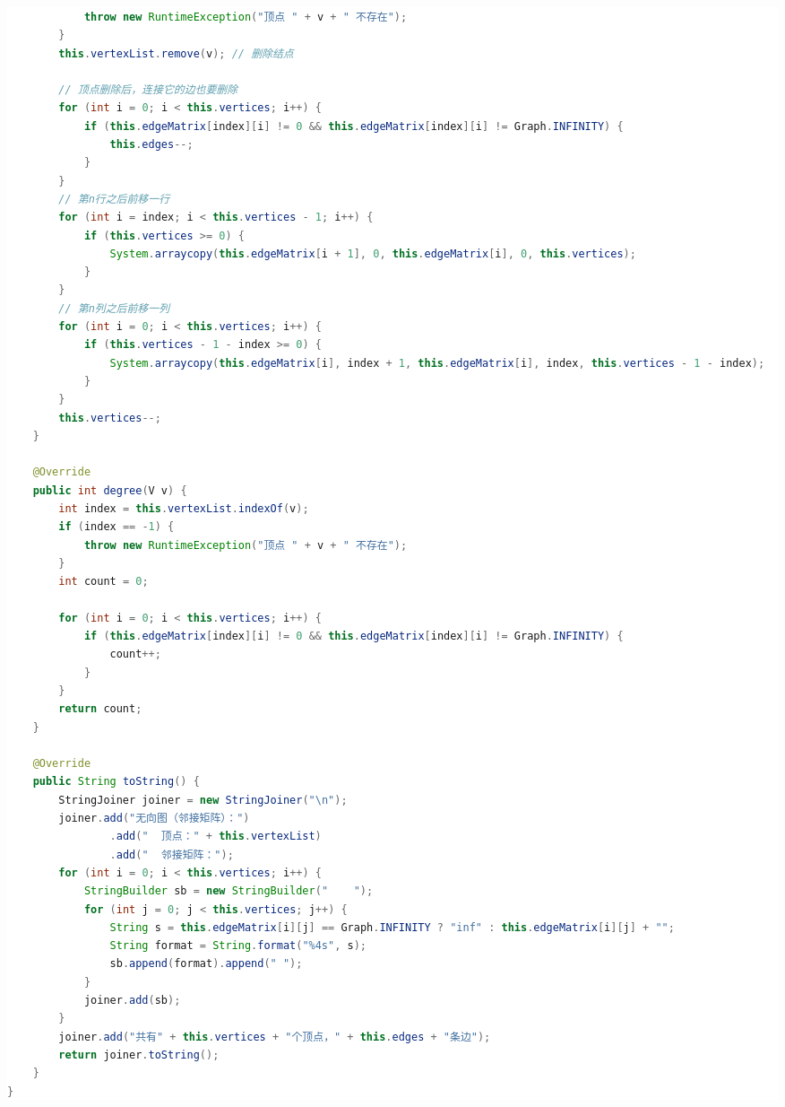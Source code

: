 ```java
            throw new RuntimeException("顶点 " + v + " 不存在");
        }
        this.vertexList.remove(v); // 删除结点

        // 顶点删除后，连接它的边也要删除
        for (int i = 0; i < this.vertices; i++) {
            if (this.edgeMatrix[index][i] != 0 && this.edgeMatrix[index][i] != Graph.INFINITY) {
                this.edges--;
            }
        }
        // 第n行之后前移一行
        for (int i = index; i < this.vertices - 1; i++) {
            if (this.vertices >= 0) {
                System.arraycopy(this.edgeMatrix[i + 1], 0, this.edgeMatrix[i], 0, this.vertices);
            }
        }
        // 第n列之后前移一列
        for (int i = 0; i < this.vertices; i++) {
            if (this.vertices - 1 - index >= 0) {
                System.arraycopy(this.edgeMatrix[i], index + 1, this.edgeMatrix[i], index, this.vertices - 1 - index);
            }
        }
        this.vertices--;
    }

    @Override
    public int degree(V v) {
        int index = this.vertexList.indexOf(v);
        if (index == -1) {
            throw new RuntimeException("顶点 " + v + " 不存在");
        }
        int count = 0;

        for (int i = 0; i < this.vertices; i++) {
            if (this.edgeMatrix[index][i] != 0 && this.edgeMatrix[index][i] != Graph.INFINITY) {
                count++;
            }
        }
        return count;
    }

    @Override
    public String toString() {
        StringJoiner joiner = new StringJoiner("\n");
        joiner.add("无向图（邻接矩阵）：")
                .add("  顶点：" + this.vertexList)
                .add("  邻接矩阵：");
        for (int i = 0; i < this.vertices; i++) {
            StringBuilder sb = new StringBuilder("    ");
            for (int j = 0; j < this.vertices; j++) {
                String s = this.edgeMatrix[i][j] == Graph.INFINITY ? "inf" : this.edgeMatrix[i][j] + "";
                String format = String.format("%4s", s);
                sb.append(format).append(" ");
            }
            joiner.add(sb);
        }
        joiner.add("共有" + this.vertices + "个顶点，" + this.edges + "条边");
        return joiner.toString();
    }
}
```